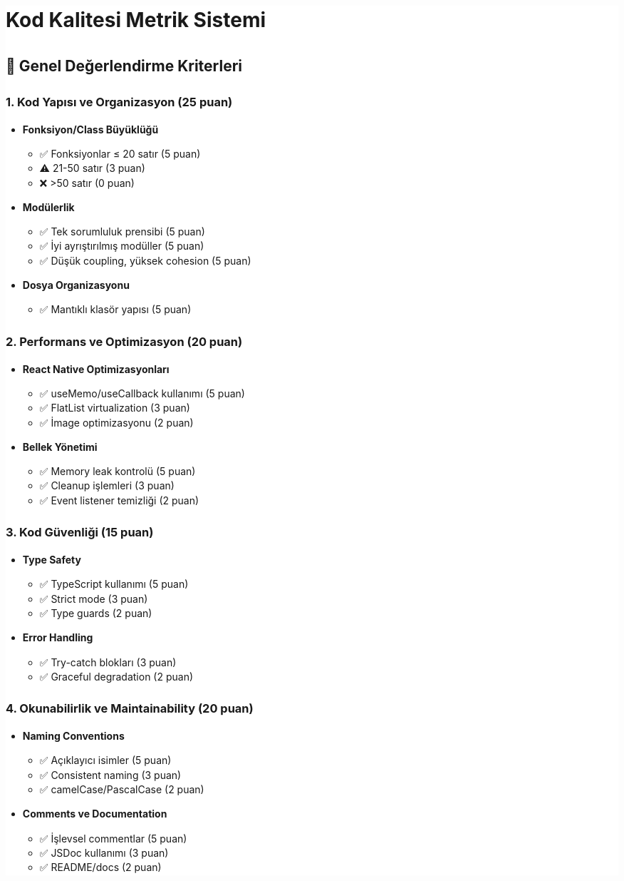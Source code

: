 # Kod Kalitesi Metrik Sistemi

## 🎯 Genel Değerlendirme Kriterleri

### 1. **Kod Yapısı ve Organizasyon** (25 puan)
- **Fonksiyon/Class Büyüklüğü**
  - ✅ Fonksiyonlar ≤ 20 satır (5 puan)
  - ⚠️ 21-50 satır (3 puan)
  - ❌ >50 satır (0 puan)

- **Modülerlik**
  - ✅ Tek sorumluluk prensibi (5 puan)
  - ✅ İyi ayrıştırılmış modüller (5 puan)
  - ✅ Düşük coupling, yüksek cohesion (5 puan)

- **Dosya Organizasyonu**
  - ✅ Mantıklı klasör yapısı (5 puan)

### 2. **Performans ve Optimizasyon** (20 puan)
- **React Native Optimizasyonları**
  - ✅ useMemo/useCallback kullanımı (5 puan)
  - ✅ FlatList virtualization (3 puan)
  - ✅ İmage optimizasyonu (2 puan)

- **Bellek Yönetimi**
  - ✅ Memory leak kontrolü (5 puan)
  - ✅ Cleanup işlemleri (3 puan)
  - ✅ Event listener temizliği (2 puan)

### 3. **Kod Güvenliği** (15 puan)
- **Type Safety**
  - ✅ TypeScript kullanımı (5 puan)
  - ✅ Strict mode (3 puan)
  - ✅ Type guards (2 puan)

- **Error Handling**
  - ✅ Try-catch blokları (3 puan)
  - ✅ Graceful degradation (2 puan)

### 4. **Okunabilirlik ve Maintainability** (20 puan)
- **Naming Conventions**
  - ✅ Açıklayıcı isimler (5 puan)
  - ✅ Consistent naming (3 puan)
  - ✅ camelCase/PascalCase (2 puan)

- **Comments ve Documentation**
  - ✅ İşlevsel commentlar (5 puan)
  - ✅ JSDoc kullanımı (3 puan)
  - ✅ README/docs (2 puan)
